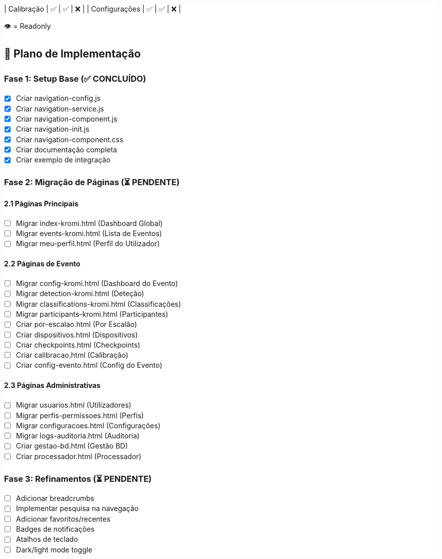 | Calibração | ✅ | ✅ | ❌ |
| Configurações | ✅ | ✅ | ❌ |

👁️ = Readonly

## 🚀 Plano de Implementação

### Fase 1: Setup Base (✅ CONCLUÍDO)
- [x] Criar navigation-config.js
- [x] Criar navigation-service.js
- [x] Criar navigation-component.js
- [x] Criar navigation-init.js
- [x] Criar navigation-component.css
- [x] Criar documentação completa
- [x] Criar exemplo de integração

### Fase 2: Migração de Páginas (⏳ PENDENTE)

#### 2.1 Páginas Principais
- [ ] Migrar index-kromi.html (Dashboard Global)
- [ ] Migrar events-kromi.html (Lista de Eventos)
- [ ] Migrar meu-perfil.html (Perfil do Utilizador)

#### 2.2 Páginas de Evento
- [ ] Migrar config-kromi.html (Dashboard do Evento)
- [ ] Migrar detection-kromi.html (Deteção)
- [ ] Migrar classifications-kromi.html (Classificações)
- [ ] Migrar participants-kromi.html (Participantes)
- [ ] Criar por-escalao.html (Por Escalão)
- [ ] Criar dispositivos.html (Dispositivos)
- [ ] Criar checkpoints.html (Checkpoints)
- [ ] Criar calibracao.html (Calibração)
- [ ] Criar config-evento.html (Config do Evento)

#### 2.3 Páginas Administrativas
- [ ] Migrar usuarios.html (Utilizadores)
- [ ] Migrar perfis-permissoes.html (Perfis)
- [ ] Migrar configuracoes.html (Configurações)
- [ ] Migrar logs-auditoria.html (Auditoria)
- [ ] Criar gestao-bd.html (Gestão BD)
- [ ] Criar processador.html (Processador)

### Fase 3: Refinamentos (⏳ PENDENTE)
- [ ] Adicionar breadcrumbs
- [ ] Implementar pesquisa na navegação
- [ ] Adicionar favoritos/recentes
- [ ] Badges de notificações
- [ ] Atalhos de teclado
- [ ] Dark/light mode toggle
